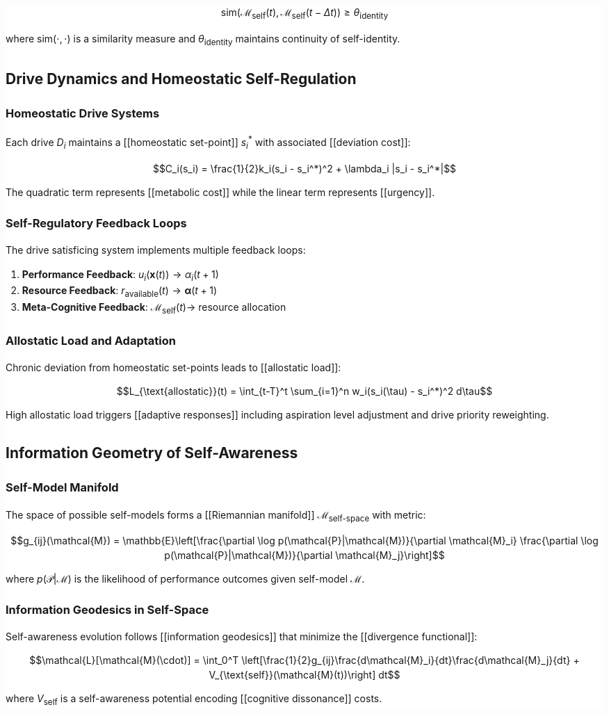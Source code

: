 $$\text{sim}(\mathcal{M}_{\text{self}}(t), \mathcal{M}_{\text{self}}(t-\Delta t)) \geq \theta_{\text{identity}}$$

where $\text{sim}(\cdot, \cdot)$ is a similarity measure and $\theta_{\text{identity}}$ maintains continuity of self-identity.

## Drive Dynamics and Homeostatic Self-Regulation

### Homeostatic Drive Systems

Each drive $D_i$ maintains a [[homeostatic set-point]] $s_i^*$ with associated [[deviation cost]]:

$$C_i(s_i) = \frac{1}{2}k_i(s_i - s_i^*)^2 + \lambda_i |s_i - s_i^*|$$

The quadratic term represents [[metabolic cost]] while the linear term represents [[urgency]].

### Self-Regulatory Feedback Loops

The drive satisficing system implements multiple feedback loops:

1. **Performance Feedback**: $u_i(\mathbf{x}(t)) \to \alpha_i(t+1)$
2. **Resource Feedback**: $r_{\text{available}}(t) \to \boldsymbol{\alpha}(t+1)$  
3. **Meta-Cognitive Feedback**: $\mathcal{M}_{\text{self}}(t) \to$ resource allocation

### Allostatic Load and Adaptation

Chronic deviation from homeostatic set-points leads to [[allostatic load]]:

$$L_{\text{allostatic}}(t) = \int_{t-T}^t \sum_{i=1}^n w_i(s_i(\tau) - s_i^*)^2 d\tau$$

High allostatic load triggers [[adaptive responses]] including aspiration level adjustment and drive priority reweighting.

## Information Geometry of Self-Awareness

### Self-Model Manifold

The space of possible self-models forms a [[Riemannian manifold]] $\mathcal{M}_{\text{self-space}}$ with metric:

$$g_{ij}(\mathcal{M}) = \mathbb{E}\left[\frac{\partial \log p(\mathcal{P}|\mathcal{M})}{\partial \mathcal{M}_i} \frac{\partial \log p(\mathcal{P}|\mathcal{M})}{\partial \mathcal{M}_j}\right]$$

where $p(\mathcal{P}|\mathcal{M})$ is the likelihood of performance outcomes given self-model $\mathcal{M}$.

### Information Geodesics in Self-Space

Self-awareness evolution follows [[information geodesics]] that minimize the [[divergence functional]]:

$$\mathcal{L}[\mathcal{M}(\cdot)] = \int_0^T \left[\frac{1}{2}g_{ij}\frac{d\mathcal{M}_i}{dt}\frac{d\mathcal{M}_j}{dt} + V_{\text{self}}(\mathcal{M}(t))\right] dt$$

where $V_{\text{self}}$ is a self-awareness potential encoding [[cognitive dissonance]] costs.
